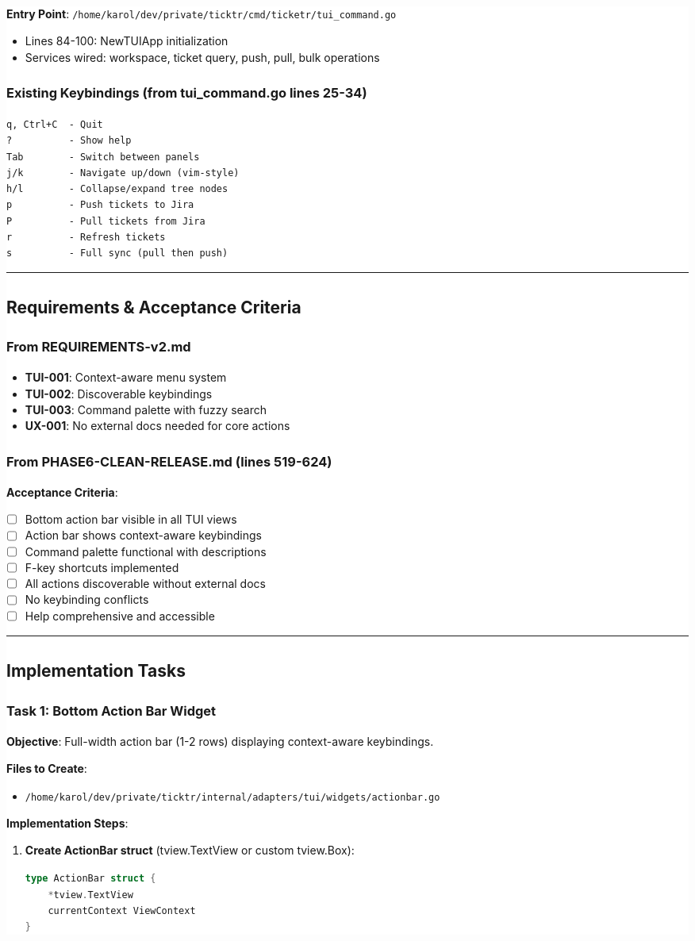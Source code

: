 **Entry Point**: `/home/karol/dev/private/ticktr/cmd/ticketr/tui_command.go`
- Lines 84-100: NewTUIApp initialization
- Services wired: workspace, ticket query, push, pull, bulk operations

### Existing Keybindings (from tui_command.go lines 25-34)
```
q, Ctrl+C  - Quit
?          - Show help
Tab        - Switch between panels
j/k        - Navigate up/down (vim-style)
h/l        - Collapse/expand tree nodes
p          - Push tickets to Jira
P          - Pull tickets from Jira
r          - Refresh tickets
s          - Full sync (pull then push)
```

---

## Requirements & Acceptance Criteria

### From REQUIREMENTS-v2.md
- **TUI-001**: Context-aware menu system
- **TUI-002**: Discoverable keybindings
- **TUI-003**: Command palette with fuzzy search
- **UX-001**: No external docs needed for core actions

### From PHASE6-CLEAN-RELEASE.md (lines 519-624)
**Acceptance Criteria**:
- [ ] Bottom action bar visible in all TUI views
- [ ] Action bar shows context-aware keybindings
- [ ] Command palette functional with descriptions
- [ ] F-key shortcuts implemented
- [ ] All actions discoverable without external docs
- [ ] No keybinding conflicts
- [ ] Help comprehensive and accessible

---

## Implementation Tasks

### Task 1: Bottom Action Bar Widget

**Objective**: Full-width action bar (1-2 rows) displaying context-aware keybindings.

**Files to Create**:
- `/home/karol/dev/private/ticktr/internal/adapters/tui/widgets/actionbar.go`

**Implementation Steps**:

1. **Create ActionBar struct** (tview.TextView or custom tview.Box):
   ```go
   type ActionBar struct {
       *tview.TextView
       currentContext ViewContext
   }
   ```
